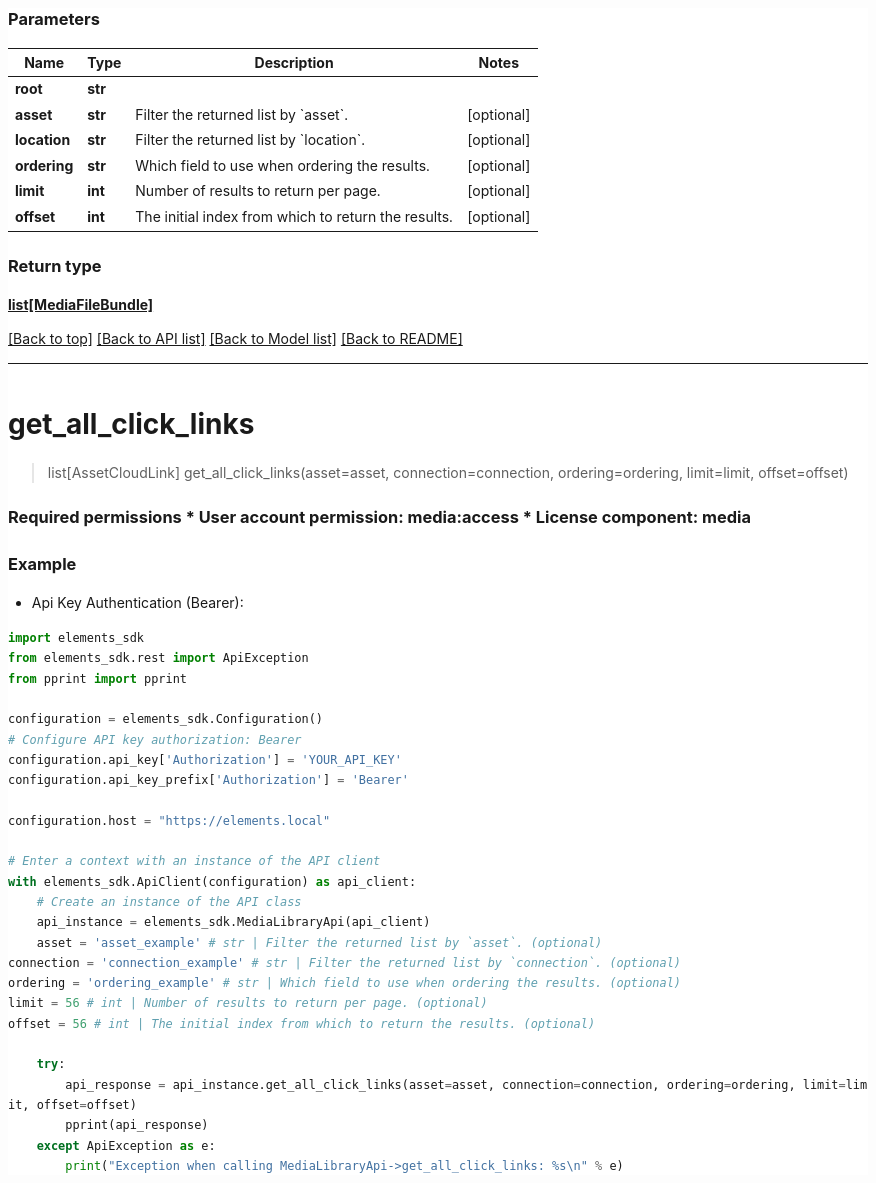 
### Parameters

Name | Type | Description  | Notes
------------- | ------------- | ------------- | -------------
 **root** | **str**|  | 
 **asset** | **str**| Filter the returned list by &#x60;asset&#x60;. | [optional] 
 **location** | **str**| Filter the returned list by &#x60;location&#x60;. | [optional] 
 **ordering** | **str**| Which field to use when ordering the results. | [optional] 
 **limit** | **int**| Number of results to return per page. | [optional] 
 **offset** | **int**| The initial index from which to return the results. | [optional] 

### Return type

[**list[MediaFileBundle]**](MediaFileBundle.md)

[[Back to top]](#) [[Back to API list]](../#documentation-for-api-endpoints) [[Back to Model list]](../#documentation-for-models) [[Back to README]](../)


***

# **get_all_click_links**
> list[AssetCloudLink] get_all_click_links(asset=asset, connection=connection, ordering=ordering, limit=limit, offset=offset)



### Required permissions    * User account permission: media:access   * License component: media 

### Example

* Api Key Authentication (Bearer):

```python
import elements_sdk
from elements_sdk.rest import ApiException
from pprint import pprint

configuration = elements_sdk.Configuration()
# Configure API key authorization: Bearer
configuration.api_key['Authorization'] = 'YOUR_API_KEY'
configuration.api_key_prefix['Authorization'] = 'Bearer'

configuration.host = "https://elements.local"

# Enter a context with an instance of the API client
with elements_sdk.ApiClient(configuration) as api_client:
    # Create an instance of the API class
    api_instance = elements_sdk.MediaLibraryApi(api_client)
    asset = 'asset_example' # str | Filter the returned list by `asset`. (optional)
connection = 'connection_example' # str | Filter the returned list by `connection`. (optional)
ordering = 'ordering_example' # str | Which field to use when ordering the results. (optional)
limit = 56 # int | Number of results to return per page. (optional)
offset = 56 # int | The initial index from which to return the results. (optional)

    try:
        api_response = api_instance.get_all_click_links(asset=asset, connection=connection, ordering=ordering, limit=limit, offset=offset)
        pprint(api_response)
    except ApiException as e:
        print("Exception when calling MediaLibraryApi->get_all_click_links: %s\n" % e)
```
